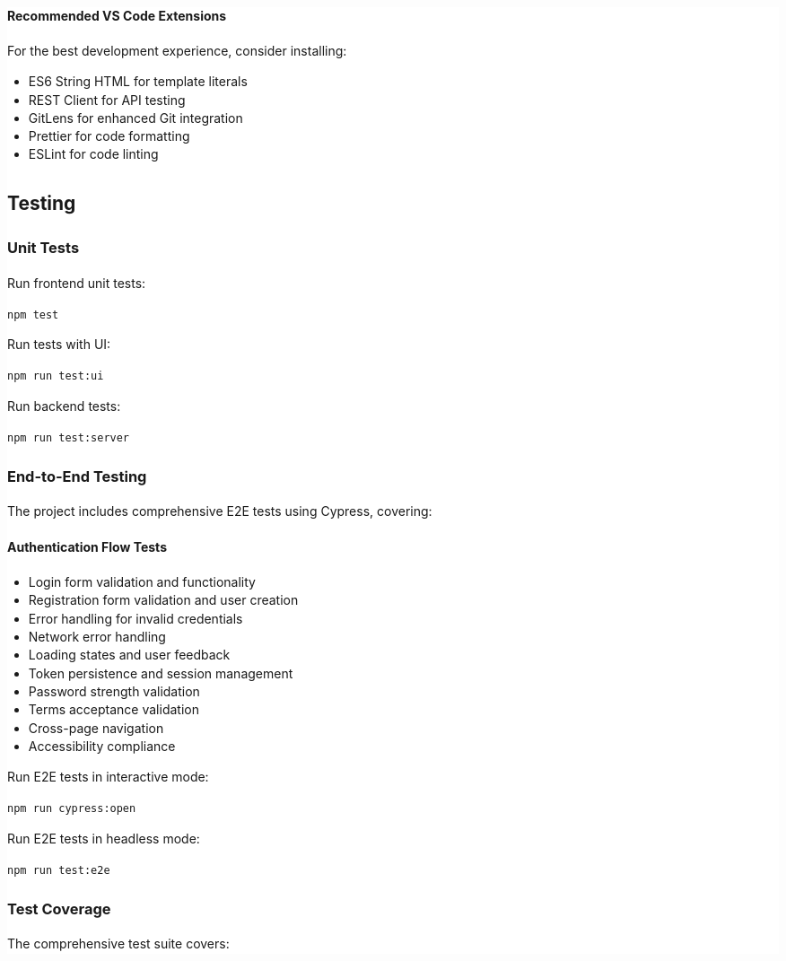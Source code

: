#### Recommended VS Code Extensions
For the best development experience, consider installing:
- ES6 String HTML for template literals
- REST Client for API testing
- GitLens for enhanced Git integration
- Prettier for code formatting
- ESLint for code linting

## Testing

### Unit Tests
Run frontend unit tests:
```bash
npm test
```

Run tests with UI:
```bash
npm run test:ui
```

Run backend tests:
```bash
npm run test:server
```

### End-to-End Testing

The project includes comprehensive E2E tests using Cypress, covering:

#### Authentication Flow Tests
- Login form validation and functionality
- Registration form validation and user creation
- Error handling for invalid credentials
- Network error handling
- Loading states and user feedback
- Token persistence and session management
- Password strength validation
- Terms acceptance validation
- Cross-page navigation
- Accessibility compliance

Run E2E tests in interactive mode:
```bash
npm run cypress:open
```

Run E2E tests in headless mode:
```bash
npm run test:e2e
```

### Test Coverage
The comprehensive test suite covers:
